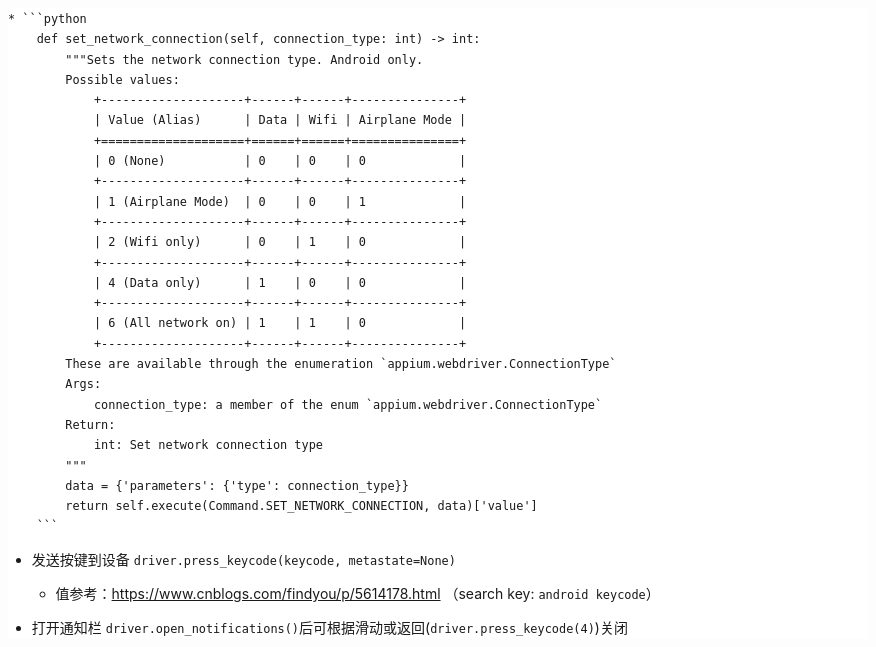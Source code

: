     * ```python
        def set_network_connection(self, connection_type: int) -> int:
            """Sets the network connection type. Android only.
            Possible values:
                +--------------------+------+------+---------------+
                | Value (Alias)      | Data | Wifi | Airplane Mode |
                +====================+======+======+===============+
                | 0 (None)           | 0    | 0    | 0             |
                +--------------------+------+------+---------------+
                | 1 (Airplane Mode)  | 0    | 0    | 1             |
                +--------------------+------+------+---------------+
                | 2 (Wifi only)      | 0    | 1    | 0             |
                +--------------------+------+------+---------------+
                | 4 (Data only)      | 1    | 0    | 0             |
                +--------------------+------+------+---------------+
                | 6 (All network on) | 1    | 1    | 0             |
                +--------------------+------+------+---------------+
            These are available through the enumeration `appium.webdriver.ConnectionType`
            Args:
                connection_type: a member of the enum `appium.webdriver.ConnectionType`
            Return:
                int: Set network connection type
            """
            data = {'parameters': {'type': connection_type}}
            return self.execute(Command.SET_NETWORK_CONNECTION, data)['value']
        ```

* 发送按键到设备 `driver.press_keycode(keycode, metastate=None)`
    * 值参考：https://www.cnblogs.com/findyou/p/5614178.html （search key: `android keycode`）

* 打开通知栏 `driver.open_notifications()`后可根据滑动或返回(`driver.press_keycode(4)`)关闭